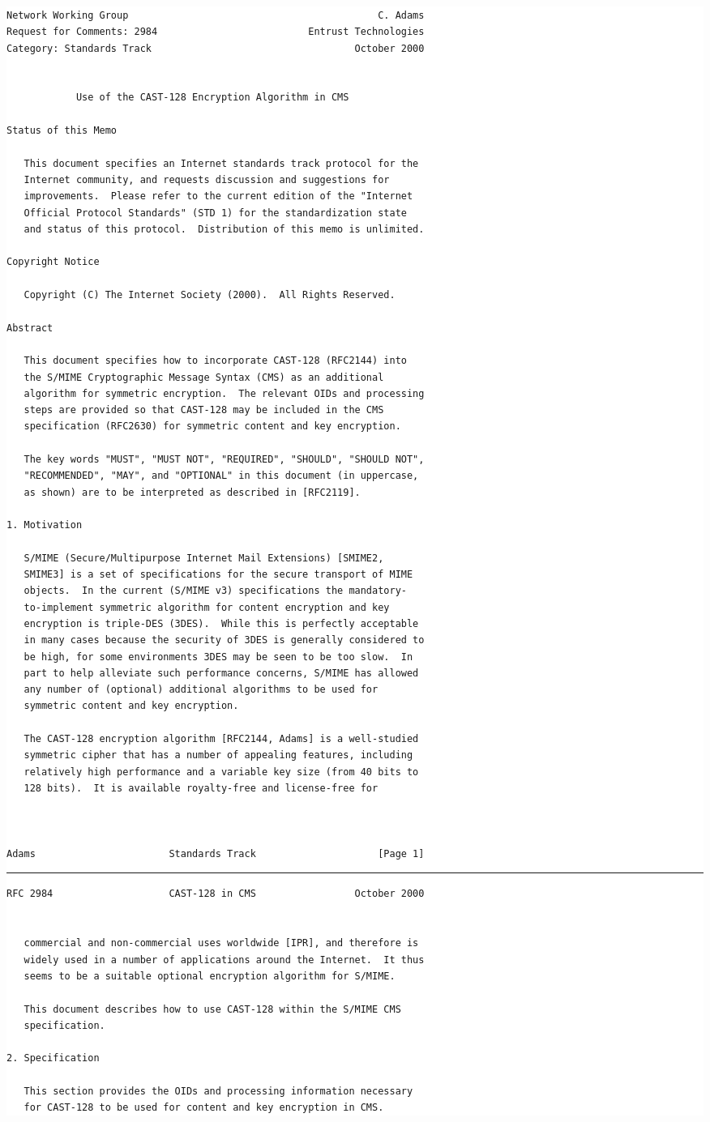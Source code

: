     Network Working Group                                           C. Adams
    Request for Comments: 2984                          Entrust Technologies
    Category: Standards Track                                   October 2000


                Use of the CAST-128 Encryption Algorithm in CMS

    Status of this Memo

       This document specifies an Internet standards track protocol for the
       Internet community, and requests discussion and suggestions for
       improvements.  Please refer to the current edition of the "Internet
       Official Protocol Standards" (STD 1) for the standardization state
       and status of this protocol.  Distribution of this memo is unlimited.

    Copyright Notice

       Copyright (C) The Internet Society (2000).  All Rights Reserved.

    Abstract

       This document specifies how to incorporate CAST-128 (RFC2144) into
       the S/MIME Cryptographic Message Syntax (CMS) as an additional
       algorithm for symmetric encryption.  The relevant OIDs and processing
       steps are provided so that CAST-128 may be included in the CMS
       specification (RFC2630) for symmetric content and key encryption.

       The key words "MUST", "MUST NOT", "REQUIRED", "SHOULD", "SHOULD NOT",
       "RECOMMENDED", "MAY", and "OPTIONAL" in this document (in uppercase,
       as shown) are to be interpreted as described in [RFC2119].

    1. Motivation

       S/MIME (Secure/Multipurpose Internet Mail Extensions) [SMIME2,
       SMIME3] is a set of specifications for the secure transport of MIME
       objects.  In the current (S/MIME v3) specifications the mandatory-
       to-implement symmetric algorithm for content encryption and key
       encryption is triple-DES (3DES).  While this is perfectly acceptable
       in many cases because the security of 3DES is generally considered to
       be high, for some environments 3DES may be seen to be too slow.  In
       part to help alleviate such performance concerns, S/MIME has allowed
       any number of (optional) additional algorithms to be used for
       symmetric content and key encryption.

       The CAST-128 encryption algorithm [RFC2144, Adams] is a well-studied
       symmetric cipher that has a number of appealing features, including
       relatively high performance and a variable key size (from 40 bits to
       128 bits).  It is available royalty-free and license-free for



    Adams                       Standards Track                     [Page 1]

------------------------------------------------------------------------

``` newpage
RFC 2984                    CAST-128 in CMS                 October 2000


   commercial and non-commercial uses worldwide [IPR], and therefore is
   widely used in a number of applications around the Internet.  It thus
   seems to be a suitable optional encryption algorithm for S/MIME.

   This document describes how to use CAST-128 within the S/MIME CMS
   specification.

2. Specification

   This section provides the OIDs and processing information necessary
   for CAST-128 to be used for content and key encryption in CMS.

```